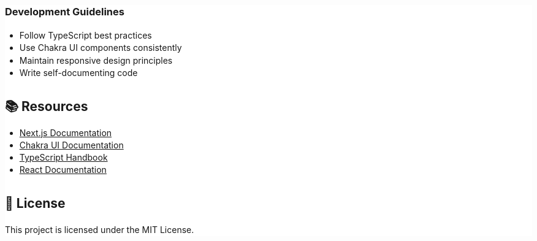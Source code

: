 ### Development Guidelines

- Follow TypeScript best practices
- Use Chakra UI components consistently
- Maintain responsive design principles
- Write self-documenting code

## 📚 Resources

- [Next.js Documentation](https://nextjs.org/docs)
- [Chakra UI Documentation](https://chakra-ui.com/docs)
- [TypeScript Handbook](https://www.typescriptlang.org/docs/)
- [React Documentation](https://react.dev/)

## 📄 License

This project is licensed under the MIT License.
